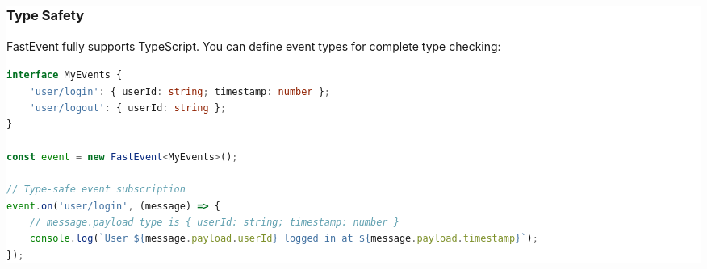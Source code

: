 ### Type Safety

FastEvent fully supports TypeScript. You can define event types for complete type checking:

```typescript
interface MyEvents {
    'user/login': { userId: string; timestamp: number };
    'user/logout': { userId: string };
}

const event = new FastEvent<MyEvents>();

// Type-safe event subscription
event.on('user/login', (message) => {
    // message.payload type is { userId: string; timestamp: number }
    console.log(`User ${message.payload.userId} logged in at ${message.payload.timestamp}`);
});
```